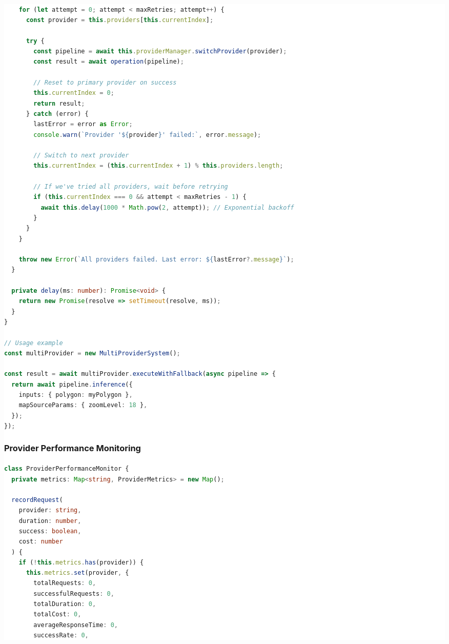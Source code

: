 ```typescript
    for (let attempt = 0; attempt < maxRetries; attempt++) {
      const provider = this.providers[this.currentIndex];

      try {
        const pipeline = await this.providerManager.switchProvider(provider);
        const result = await operation(pipeline);

        // Reset to primary provider on success
        this.currentIndex = 0;
        return result;
      } catch (error) {
        lastError = error as Error;
        console.warn(`Provider '${provider}' failed:`, error.message);

        // Switch to next provider
        this.currentIndex = (this.currentIndex + 1) % this.providers.length;

        // If we've tried all providers, wait before retrying
        if (this.currentIndex === 0 && attempt < maxRetries - 1) {
          await this.delay(1000 * Math.pow(2, attempt)); // Exponential backoff
        }
      }
    }

    throw new Error(`All providers failed. Last error: ${lastError?.message}`);
  }

  private delay(ms: number): Promise<void> {
    return new Promise(resolve => setTimeout(resolve, ms));
  }
}

// Usage example
const multiProvider = new MultiProviderSystem();

const result = await multiProvider.executeWithFallback(async pipeline => {
  return await pipeline.inference({
    inputs: { polygon: myPolygon },
    mapSourceParams: { zoomLevel: 18 },
  });
});
```

### Provider Performance Monitoring

```typescript
class ProviderPerformanceMonitor {
  private metrics: Map<string, ProviderMetrics> = new Map();

  recordRequest(
    provider: string,
    duration: number,
    success: boolean,
    cost: number
  ) {
    if (!this.metrics.has(provider)) {
      this.metrics.set(provider, {
        totalRequests: 0,
        successfulRequests: 0,
        totalDuration: 0,
        totalCost: 0,
        averageResponseTime: 0,
        successRate: 0,
```
